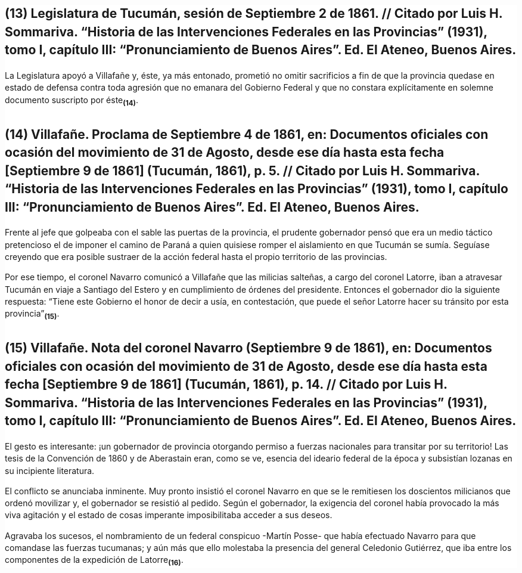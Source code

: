## **(13) Legislatura de Tucumán, sesión de Septiembre 2 de 1861. // Citado por Luis H. Sommariva. “Historia de las Intervenciones Federales en las Provincias” (1931), tomo I, capítulo III: “Pronunciamiento de Buenos Aires”. Ed. El Ateneo, Buenos Aires.**

La Legislatura apoyó a Villafañe y, éste, ya más entonado, prometió no omitir sacrificios a fin de que la provincia quedase en estado de defensa contra toda agresión que no emanara del Gobierno Federal y que no constara explícitamente en solemne documento suscripto por éste<sub><strong>(14)</strong></sub>.

## **(14) Villafañe. Proclama de Septiembre 4 de 1861, en: Documentos oficiales con ocasión del movimiento de 31 de Agosto, desde ese día hasta esta fecha \[Septiembre 9 de 1861\] (Tucumán, 1861), p. 5. // Citado por Luis H. Sommariva. “Historia de las Intervenciones Federales en las Provincias” (1931), tomo I, capítulo III: “Pronunciamiento de Buenos Aires”. Ed. El Ateneo, Buenos Aires.**

Frente al jefe que golpeaba con el sable las puertas de la provincia, el prudente gobernador pensó que era un medio táctico pretencioso el de imponer el camino de Paraná a quien quisiese romper el aislamiento en que Tucumán se sumía. Seguíase creyendo que era posible sustraer de la acción federal hasta el propio territorio de las provincias.

Por ese tiempo, el coronel Navarro comunicó a Villafañe que las milicias salteñas, a cargo del coronel Latorre, iban a atravesar Tucumán en viaje a Santiago del Estero y en cumplimiento de órdenes del presidente. Entonces el gobernador dio la siguiente respuesta: “Tiene este Gobierno el honor de decir a usía, en contestación, que puede el señor Latorre hacer su tránsito por esta provincia”<sub><strong>(15)</strong></sub>.

## **(15) Villafañe. Nota del coronel Navarro (Septiembre 9 de 1861), en: Documentos oficiales con ocasión del movimiento de 31 de Agosto, desde ese día hasta esta fecha \[Septiembre 9 de 1861\] (Tucumán, 1861), p. 14. // Citado por Luis H. Sommariva. “Historia de las Intervenciones Federales en las Provincias” (1931), tomo I, capítulo III: “Pronunciamiento de Buenos Aires”. Ed. El Ateneo, Buenos Aires.**

El gesto es interesante: ¡un gobernador de provincia otorgando permiso a fuerzas nacionales para transitar por su territorio! Las tesis de la Convención de 1860 y de Aberastain eran, como se ve, esencia del ideario federal de la época y subsistían lozanas en su incipiente literatura.

El conflicto se anunciaba inminente. Muy pronto insistió el coronel Navarro en que se le remitiesen los doscientos milicianos que ordenó movilizar y, el gobernador se resistió al pedido. Según el gobernador, la exigencia del coronel había provocado la más viva agitación y el estado de cosas imperante imposibilitaba acceder a sus deseos.

Agravaba los sucesos, el nombramiento de un federal conspicuo -Martín Posse- que había efectuado Navarro para que comandase las fuerzas tucumanas; y aún más que ello molestaba la presencia del general Celedonio Gutiérrez, que iba entre los componentes de la expedición de Latorre<sub><strong>(16)</strong></sub>.
